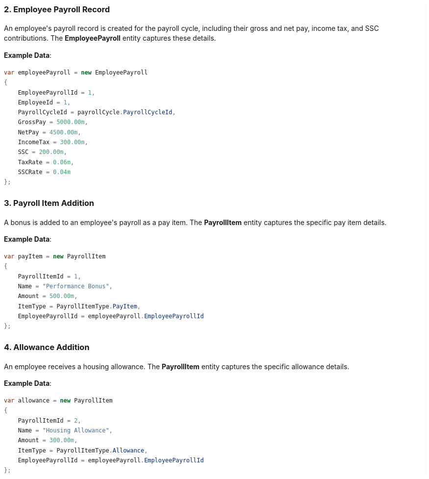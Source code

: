 ### 2. Employee Payroll Record

An employee's payroll record is created for the payroll cycle, including their gross and net pay, income tax, and SSC contributions. The **EmployeePayroll** entity captures these details.

**Example Data**:

```csharp
var employeePayroll = new EmployeePayroll
{
    EmployeePayrollId = 1,
    EmployeeId = 1,
    PayrollCycleId = payrollCycle.PayrollCycleId,
    GrossPay = 5000.00m,
    NetPay = 4500.00m,
    IncomeTax = 300.00m,
    SSC = 200.00m,
    TaxRate = 0.06m,
    SSCRate = 0.04m
};
```

### 3. Payroll Item Addition

A bonus is added to an employee's payroll as a pay item. The **PayrollItem** entity captures the specific pay item details.

**Example Data**:

```csharp
var payItem = new PayrollItem
{
    PayrollItemId = 1,
    Name = "Performance Bonus",
    Amount = 500.00m,
    ItemType = PayrollItemType.PayItem,
    EmployeePayrollId = employeePayroll.EmployeePayrollId
};
```

### 4. Allowance Addition

An employee receives a housing allowance. The **PayrollItem** entity captures the specific allowance details.

**Example Data**:

```csharp
var allowance = new PayrollItem
{
    PayrollItemId = 2,
    Name = "Housing Allowance",
    Amount = 300.00m,
    ItemType = PayrollItemType.Allowance,
    EmployeePayrollId = employeePayroll.EmployeePayrollId
};
```

